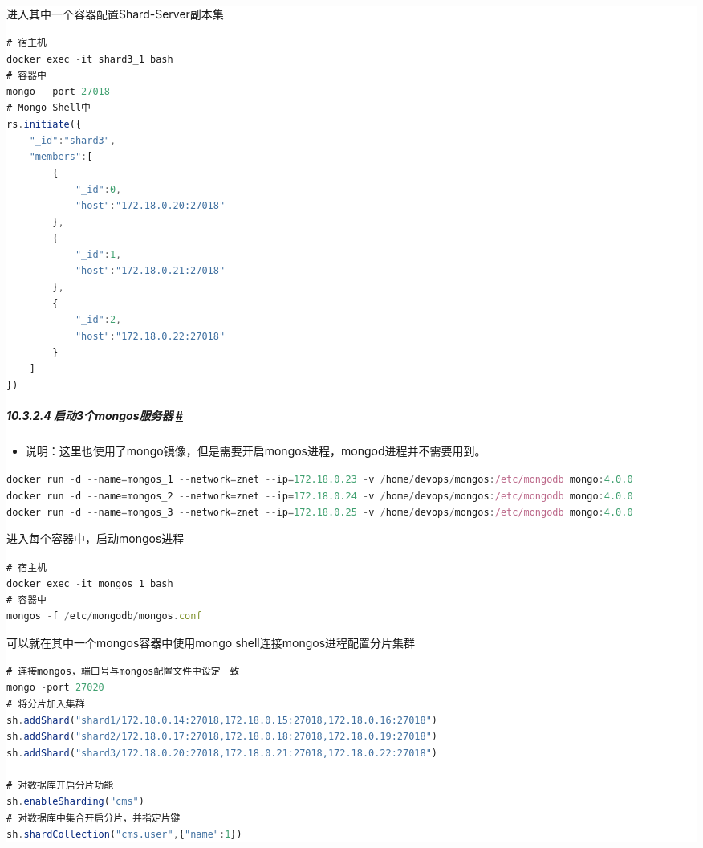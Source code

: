 进入其中一个容器配置Shard-Server副本集

```js
# 宿主机
docker exec -it shard3_1 bash
# 容器中
mongo --port 27018
# Mongo Shell中
rs.initiate({
    "_id":"shard3",
    "members":[
        {
            "_id":0,
            "host":"172.18.0.20:27018"
        },
        {
            "_id":1,
            "host":"172.18.0.21:27018"
        },
        {
            "_id":2,
            "host":"172.18.0.22:27018"
        }
    ]
})
```

##### 10.3.2.4 启动3个mongos服务器 [#](#t7010324-启动3个mongos服务器)

* 说明：这里也使用了mongo镜像，但是需要开启mongos进程，mongod进程并不需要用到。

```js
docker run -d --name=mongos_1 --network=znet --ip=172.18.0.23 -v /home/devops/mongos:/etc/mongodb mongo:4.0.0
docker run -d --name=mongos_2 --network=znet --ip=172.18.0.24 -v /home/devops/mongos:/etc/mongodb mongo:4.0.0
docker run -d --name=mongos_3 --network=znet --ip=172.18.0.25 -v /home/devops/mongos:/etc/mongodb mongo:4.0.0
```

进入每个容器中，启动mongos进程

```js
# 宿主机
docker exec -it mongos_1 bash
# 容器中
mongos -f /etc/mongodb/mongos.conf
```

可以就在其中一个mongos容器中使用mongo shell连接mongos进程配置分片集群

```js
# 连接mongos，端口号与mongos配置文件中设定一致
mongo -port 27020
# 将分片加入集群
sh.addShard("shard1/172.18.0.14:27018,172.18.0.15:27018,172.18.0.16:27018")
sh.addShard("shard2/172.18.0.17:27018,172.18.0.18:27018,172.18.0.19:27018")
sh.addShard("shard3/172.18.0.20:27018,172.18.0.21:27018,172.18.0.22:27018")

# 对数据库开启分片功能
sh.enableSharding("cms")
# 对数据库中集合开启分片，并指定片键
sh.shardCollection("cms.user",{"name":1})
```
